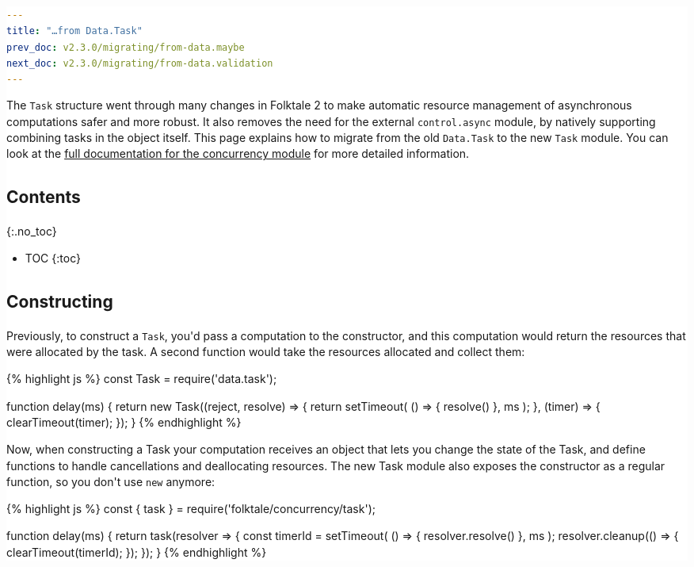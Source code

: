 ```yaml
---
title: "…from Data.Task"
prev_doc: v2.3.0/migrating/from-data.maybe
next_doc: v2.3.0/migrating/from-data.validation
---
```


The `Task` structure went through many changes in Folktale 2 to make automatic resource management of asynchronous computations safer and more robust. It also removes the need for the external `control.async` module, by natively supporting combining tasks in the object itself. This page explains how to migrate from the old `Data.Task` to the new `Task` module. You can look at the [full documentation for the concurrency module](/api/v2.3.0/en/folktale.concurrency.html) for more detailed information.


## Contents
{:.no_toc}

* TOC
{:toc}


## Constructing

Previously, to construct a `Task`, you'd pass a computation to the constructor, and this computation would return the resources that were allocated by the task. A second function would take the resources allocated and collect them:

{% highlight js %}
const Task = require('data.task');

function delay(ms) {
  return new Task((reject, resolve) => {
    return setTimeout(
      () => { resolve() },
      ms
    );
  }, (timer) => {
    clearTimeout(timer);
  });
}
{% endhighlight %}

Now, when constructing a Task your computation receives an object that lets you change the state of the Task, and define functions to handle cancellations and deallocating resources. The new Task module also exposes the constructor as a regular function, so you don't use `new` anymore:

{% highlight js %}
const { task } = require('folktale/concurrency/task');

function delay(ms) {
  return task(resolver => {
    const timerId = setTimeout(
      () => { resolver.resolve() },
      ms
    );
    resolver.cleanup(() => {
      clearTimeout(timerId);
    });
  });
}
{% endhighlight %}
